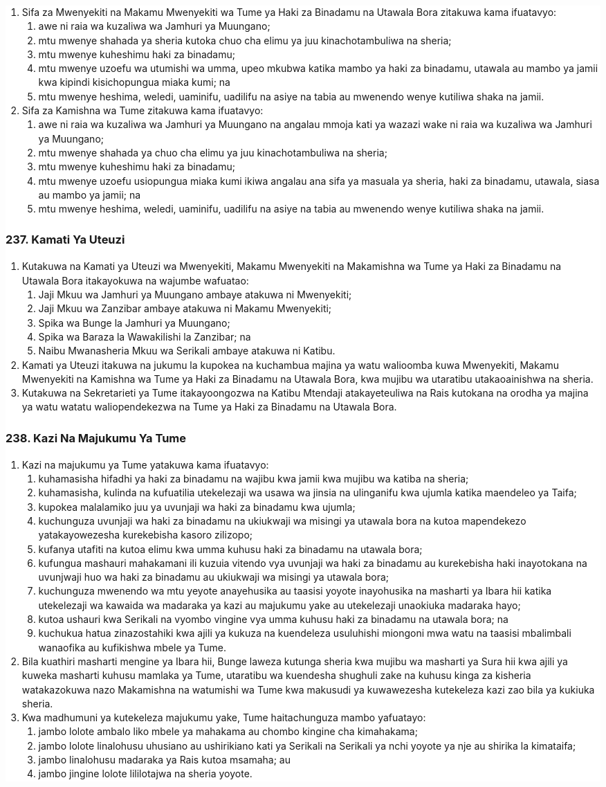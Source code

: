 1. Sifa za Mwenyekiti na Makamu Mwenyekiti wa Tume ya Haki za Binadamu na Utawala Bora zitakuwa kama ifuatavyo:
	1. awe ni raia wa kuzaliwa wa Jamhuri ya Muungano;
	1. mtu mwenye shahada ya sheria kutoka chuo cha elimu ya juu kinachotambuliwa na sheria;
	1. mtu mwenye kuheshimu haki za binadamu;
	1. mtu mwenye uzoefu wa utumishi wa umma, upeo mkubwa katika mambo ya haki za binadamu, utawala au mambo ya jamii kwa kipindi kisichopungua miaka kumi; na
	1. mtu mwenye heshima, weledi, uaminifu, uadilifu na asiye na tabia au mwenendo wenye kutiliwa shaka na jamii.
1. Sifa za Kamishna wa Tume zitakuwa kama ifuatavyo:
	1. awe ni raia wa kuzaliwa wa Jamhuri ya Muungano na angalau mmoja kati ya wazazi wake ni raia wa kuzaliwa wa Jamhuri ya Muungano;
	1. mtu mwenye shahada ya chuo cha elimu ya juu kinachotambuliwa na sheria;
	1. mtu mwenye kuheshimu haki za binadamu;
	1. mtu mwenye uzoefu usiopungua miaka kumi ikiwa angalau ana sifa ya masuala ya sheria, haki za binadamu, utawala, siasa au mambo ya jamii; na
	1. mtu mwenye heshima, weledi, uaminifu, uadilifu na asiye na tabia au mwenendo wenye kutiliwa shaka na jamii.

### 237. Kamati Ya Uteuzi

1. Kutakuwa na Kamati ya Uteuzi wa Mwenyekiti, Makamu Mwenyekiti na Makamishna wa Tume ya Haki za Binadamu na Utawala Bora itakayokuwa na wajumbe wafuatao:
	1. Jaji Mkuu wa Jamhuri ya Muungano ambaye atakuwa ni Mwenyekiti;
	1. Jaji Mkuu wa Zanzibar ambaye atakuwa ni Makamu Mwenyekiti;
	1. Spika wa Bunge la Jamhuri ya Muungano;
	1. Spika wa Baraza la Wawakilishi la Zanzibar; na
	1. Naibu Mwanasheria Mkuu wa Serikali ambaye atakuwa ni Katibu.
1. Kamati ya Uteuzi itakuwa na jukumu la kupokea na kuchambua majina ya watu walioomba kuwa Mwenyekiti, Makamu Mwenyekiti na Kamishna wa Tume ya Haki za Binadamu na Utawala Bora, kwa mujibu wa utaratibu utakaoainishwa na sheria.
1. Kutakuwa na Sekretarieti ya Tume itakayoongozwa na Katibu Mtendaji atakayeteuliwa na Rais kutokana na orodha ya majina ya watu watatu waliopendekezwa na Tume ya Haki za Binadamu na Utawala Bora.

### 238. Kazi Na Majukumu Ya Tume

1. Kazi na majukumu ya Tume yatakuwa kama ifuatavyo:
	1. kuhamasisha hifadhi ya haki za binadamu na wajibu kwa jamii kwa mujibu wa katiba na sheria;
	1. kuhamasisha, kulinda na kufuatilia utekelezaji wa usawa wa jinsia na ulinganifu kwa ujumla katika maendeleo ya Taifa;
	1. kupokea malalamiko juu ya uvunjaji wa haki za binadamu kwa ujumla;
	1. kuchunguza uvunjaji wa haki za binadamu na ukiukwaji wa misingi ya utawala bora na kutoa mapendekezo yatakayowezesha kurekebisha kasoro zilizopo;
	1. kufanya utafiti na kutoa elimu kwa umma kuhusu haki za binadamu na utawala bora;
	1. kufungua mashauri mahakamani ili kuzuia vitendo vya uvunjaji wa haki za binadamu au kurekebisha haki inayotokana na uvunjwaji huo wa haki za binadamu au ukiukwaji wa misingi ya utawala bora;
	1. kuchunguza mwenendo wa mtu yeyote anayehusika au taasisi yoyote inayohusika na masharti ya Ibara hii katika utekelezaji wa kawaida wa madaraka ya kazi au majukumu yake au utekelezaji unaokiuka madaraka hayo;
	1. kutoa ushauri kwa Serikali na vyombo vingine vya umma kuhusu haki za binadamu na utawala bora; na
	1. kuchukua hatua zinazostahiki kwa ajili ya kukuza na kuendeleza usuluhishi miongoni mwa watu na taasisi mbalimbali wanaofika au kufikishwa mbele ya Tume.
1. Bila kuathiri masharti mengine ya Ibara hii, Bunge laweza kutunga sheria kwa mujibu wa masharti ya Sura hii kwa ajili ya kuweka masharti kuhusu mamlaka ya Tume, utaratibu wa kuendesha shughuli zake na kuhusu kinga za kisheria watakazokuwa nazo Makamishna na watumishi wa Tume kwa makusudi ya kuwawezesha kutekeleza kazi zao bila ya kukiuka sheria.
1. Kwa madhumuni ya kutekeleza majukumu yake, Tume haitachunguza mambo yafuatayo:
	1. jambo lolote ambalo liko mbele ya mahakama au chombo kingine cha kimahakama;
	1. jambo lolote linalohusu uhusiano au ushirikiano kati ya Serikali na Serikali ya nchi yoyote ya nje au shirika la kimataifa;
	1. jambo linalohusu madaraka ya Rais kutoa msamaha; au
	1. jambo jingine lolote lililotajwa na sheria yoyote.
